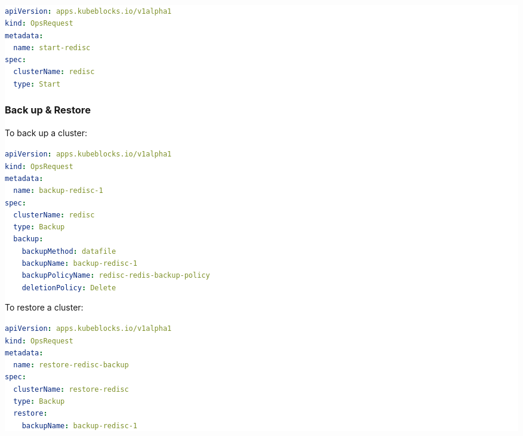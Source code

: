 ```yaml
apiVersion: apps.kubeblocks.io/v1alpha1
kind: OpsRequest
metadata:
  name: start-redisc
spec:
  clusterName: redisc
  type: Start
```

### Back up & Restore

To back up a cluster:

```yaml
apiVersion: apps.kubeblocks.io/v1alpha1
kind: OpsRequest
metadata:
  name: backup-redisc-1
spec:
  clusterName: redisc
  type: Backup
  backup:
    backupMethod: datafile
    backupName: backup-redisc-1
    backupPolicyName: redisc-redis-backup-policy
    deletionPolicy: Delete
```

To restore a cluster:

```yaml
apiVersion: apps.kubeblocks.io/v1alpha1
kind: OpsRequest
metadata:
  name: restore-redisc-backup
spec:
  clusterName: restore-redisc
  type: Backup
  restore:
    backupName: backup-redisc-1
```

